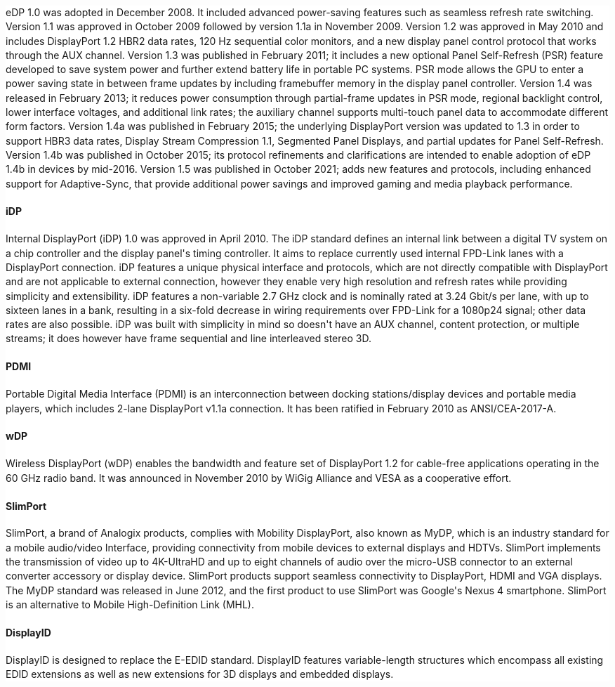 eDP 1.0 was adopted in December 2008. It included advanced power-saving features such as seamless refresh rate switching. Version 1.1 was approved in October 2009 followed by version 1.1a in November 2009. Version 1.2 was approved in May 2010 and includes DisplayPort 1.2 HBR2 data rates, 120 Hz sequential color monitors, and a new display panel control protocol that works through the AUX channel. Version 1.3 was published in February 2011; it includes a new optional Panel Self-Refresh (PSR) feature developed to save system power and further extend battery life in portable PC systems. PSR mode allows the GPU to enter a power saving state in between frame updates by including framebuffer memory in the display panel controller. Version 1.4 was released in February 2013; it reduces power consumption through partial-frame updates in PSR mode, regional backlight control, lower interface voltages, and additional link rates; the auxiliary channel supports multi-touch panel data to accommodate different form factors. Version 1.4a was published in February 2015; the underlying DisplayPort version was updated to 1.3 in order to support HBR3 data rates, Display Stream Compression 1.1, Segmented Panel Displays, and partial updates for Panel Self-Refresh. Version 1.4b was published in October 2015; its protocol refinements and clarifications are intended to enable adoption of eDP 1.4b in devices by mid-2016. Version 1.5 was published in October 2021; adds new features and protocols, including enhanced support for Adaptive-Sync, that provide additional power savings and improved gaming and media playback performance.

#### iDP
Internal DisplayPort (iDP) 1.0 was approved in April 2010. The iDP standard defines an internal link between a digital TV system on a chip controller and the display panel's timing controller. It aims to replace currently used internal FPD-Link lanes with a DisplayPort connection. iDP features a unique physical interface and protocols, which are not directly compatible with DisplayPort and are not applicable to external connection, however they enable very high resolution and refresh rates while providing simplicity and extensibility. iDP features a non-variable 2.7 GHz clock and is nominally rated at 3.24 Gbit/s per lane, with up to sixteen lanes in a bank, resulting in a six-fold decrease in wiring requirements over FPD-Link for a 1080p24 signal; other data rates are also possible. iDP was built with simplicity in mind so doesn't have an AUX channel, content protection, or multiple streams; it does however have frame sequential and line interleaved stereo 3D.

#### PDMI
Portable Digital Media Interface (PDMI) is an interconnection between docking stations/display devices and portable media players, which includes 2-lane DisplayPort v1.1a connection. It has been ratified in February 2010 as ANSI/CEA-2017-A.

#### wDP
Wireless DisplayPort (wDP) enables the bandwidth and feature set of DisplayPort 1.2 for cable-free applications operating in the 60 GHz radio band. It was announced in November 2010 by WiGig Alliance and VESA as a cooperative effort.

#### SlimPort
SlimPort, a brand of Analogix products, complies with Mobility DisplayPort, also known as MyDP, which is an industry standard for a mobile audio/video Interface, providing connectivity from mobile devices to external displays and HDTVs. SlimPort implements the transmission of video up to 4K-UltraHD and up to eight channels of audio over the micro-USB connector to an external converter accessory or display device. SlimPort products support seamless connectivity to DisplayPort, HDMI and VGA displays. The MyDP standard was released in June 2012, and the first product to use SlimPort was Google's Nexus 4 smartphone. SlimPort is an alternative to Mobile High-Definition Link (MHL).

#### DisplayID
DisplayID is designed to replace the E-EDID standard. DisplayID features variable-length structures which encompass all existing EDID extensions as well as new extensions for 3D displays and embedded displays.
